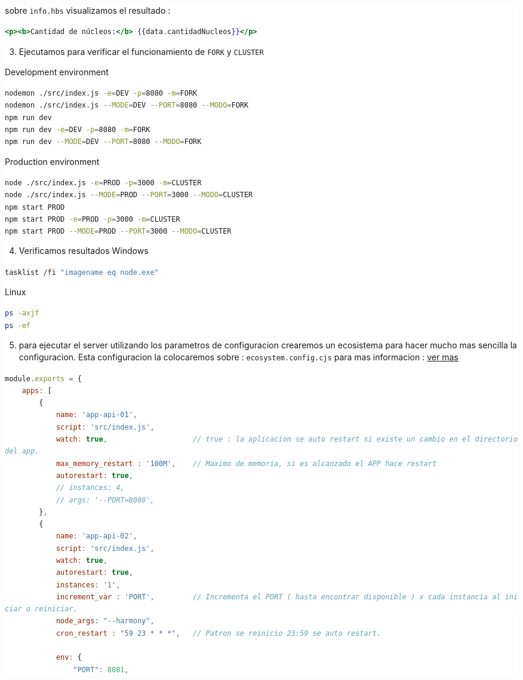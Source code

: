 sobre `info.hbs` visualizamos el resultado : 

```hbs
<p><b>Cantidad de núcleos:</b> {{data.cantidadNucleos}}</p>
```


3. Ejecutamos para verificar el funcionamiento de `FORK` y `CLUSTER`

Development environment
```bash
nodemon ./src/index.js -e=DEV -p=8080 -m=FORK
nodemon ./src/index.js --MODE=DEV --PORT=8080 --MODO=FORK
npm run dev
npm run dev -e=DEV -p=8080 -m=FORK
npm run dev --MODE=DEV --PORT=8080 --MODO=FORK

```
Production environment
```bash
node ./src/index.js -e=PROD -p=3000 -m=CLUSTER
node ./src/index.js --MODE=PROD --PORT=3000 --MODO=CLUSTER
npm start PROD
npm start PROD -e=PROD -p=3000 -m=CLUSTER
npm start PROD --MODE=PROD --PORT=3000 --MODO=CLUSTER
```
4. Verificamos resultados
Windows
```bash
tasklist /fi "imagename eq node.exe"
```
Linux
```bash
ps -axjf
ps -ef
```
5. para ejecutar el server utilizando los parametros de configuracion crearemos un ecosistema para hacer mucho mas sencilla la configuracion. Esta configuracion la colocaremos sobre : `ecosystem.config.cjs` para mas informacion : [ver mas](https://pm2.keymetrics.io/docs/usage/environment/)


```js
module.exports = {
    apps: [
        {
            name: 'app-api-01',
            script: 'src/index.js',
            watch: true,                    // true : la aplicacion se auto restart si existe un cambio en el directorio del app.
            max_memory_restart : '100M',    // Maximo de memoria, si es alcanzado el APP hace restart
            autorestart: true,
            // instances: 4,
            // args: '--PORT=8080',
        },
        {
            name: 'app-api-02',
            script: 'src/index.js',
            watch: true,
            autorestart: true,
            instances: '1',
            increment_var : 'PORT',         // Incrementa el PORT ( hasta encontrar disponible ) x cada instancia al iniciar o reiniciar.
            node_args: "--harmony",
            cron_restart : "59 23 * * *",   // Patron se reinicio 23:59 se auto restart.
            
            env: {
                "PORT": 8081,
```